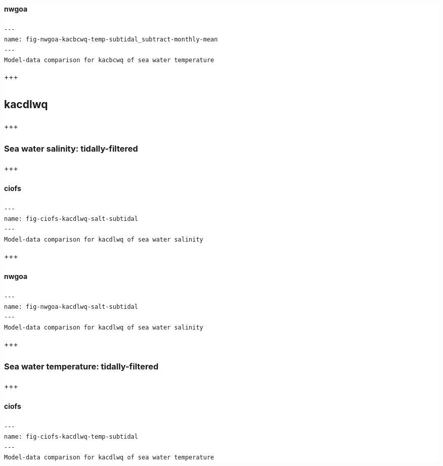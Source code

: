 #### nwgoa



```{figure} moorings_kbnerr_historical_nwgoa/moorings_kbnerr_historical_kacbcwq_temp_2002-01-01_2003-01-01_subtidal_subtract-monthly-mean.png
---
name: fig-nwgoa-kacbcwq-temp-subtidal_subtract-monthly-mean
---
Model-data comparison for kacbcwq of sea water temperature
```


+++

## kacdlwq


+++

### Sea water salinity: tidally-filtered

+++

#### ciofs



```{figure} moorings_kbnerr_historical_ciofs/moorings_kbnerr_historical_kacdlwq_salt_subtidal.png
---
name: fig-ciofs-kacdlwq-salt-subtidal
---
Model-data comparison for kacdlwq of sea water salinity
```


+++

#### nwgoa



```{figure} moorings_kbnerr_historical_nwgoa/moorings_kbnerr_historical_kacdlwq_salt_subtidal.png
---
name: fig-nwgoa-kacdlwq-salt-subtidal
---
Model-data comparison for kacdlwq of sea water salinity
```


+++

### Sea water temperature: tidally-filtered

+++

#### ciofs



```{figure} moorings_kbnerr_historical_ciofs/moorings_kbnerr_historical_kacdlwq_temp_subtidal.png
---
name: fig-ciofs-kacdlwq-temp-subtidal
---
Model-data comparison for kacdlwq of sea water temperature
```
